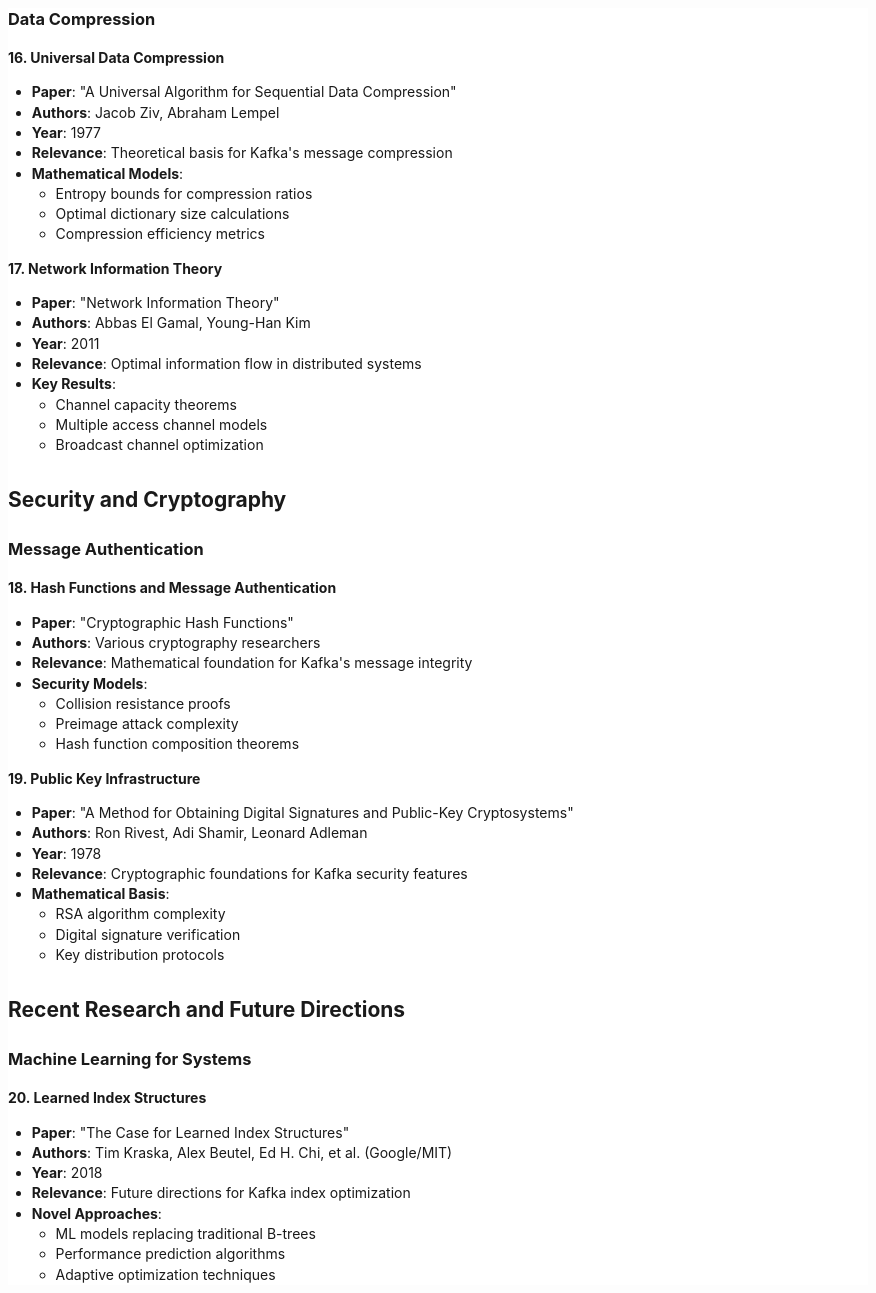 ### Data Compression

**16. Universal Data Compression**
- **Paper**: "A Universal Algorithm for Sequential Data Compression"
- **Authors**: Jacob Ziv, Abraham Lempel
- **Year**: 1977
- **Relevance**: Theoretical basis for Kafka's message compression
- **Mathematical Models**:
  - Entropy bounds for compression ratios
  - Optimal dictionary size calculations
  - Compression efficiency metrics

**17. Network Information Theory**
- **Paper**: "Network Information Theory"
- **Authors**: Abbas El Gamal, Young-Han Kim
- **Year**: 2011
- **Relevance**: Optimal information flow in distributed systems
- **Key Results**:
  - Channel capacity theorems
  - Multiple access channel models
  - Broadcast channel optimization

## Security and Cryptography

### Message Authentication

**18. Hash Functions and Message Authentication**
- **Paper**: "Cryptographic Hash Functions"
- **Authors**: Various cryptography researchers
- **Relevance**: Mathematical foundation for Kafka's message integrity
- **Security Models**:
  - Collision resistance proofs
  - Preimage attack complexity
  - Hash function composition theorems

**19. Public Key Infrastructure**
- **Paper**: "A Method for Obtaining Digital Signatures and Public-Key Cryptosystems"
- **Authors**: Ron Rivest, Adi Shamir, Leonard Adleman
- **Year**: 1978
- **Relevance**: Cryptographic foundations for Kafka security features
- **Mathematical Basis**:
  - RSA algorithm complexity
  - Digital signature verification
  - Key distribution protocols

## Recent Research and Future Directions

### Machine Learning for Systems

**20. Learned Index Structures**
- **Paper**: "The Case for Learned Index Structures"
- **Authors**: Tim Kraska, Alex Beutel, Ed H. Chi, et al. (Google/MIT)
- **Year**: 2018
- **Relevance**: Future directions for Kafka index optimization
- **Novel Approaches**:
  - ML models replacing traditional B-trees
  - Performance prediction algorithms
  - Adaptive optimization techniques
